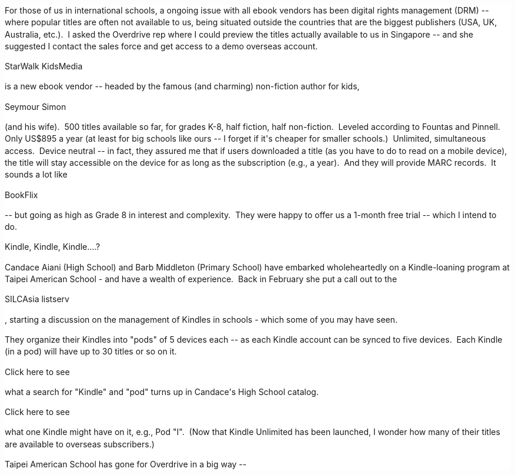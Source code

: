 For
 those of us in international schools, a ongoing issue with all ebook 
vendors has been digital rights management (DRM) -- where popular titles
 are often not available to us, being situated outside the countries 
that are the biggest publishers (USA, UK, Australia, etc.).  I asked the
 Overdrive rep where I could preview the titles actually available to us
 in Singapore -- and she suggested I contact the sales force and get 
access to a demo overseas account.

StarWalk KidsMedia

is a new ebook vendor -- headed by the famous (and charming) non-fiction author for kids,

Seymour Simon

(and his wife).  500 titles available so far, for grades K-8, half fiction, half non-fiction.  Leveled according to Fountas and 
Pinnell.  Only US$895 a year (at least for big schools like ours -- I 
forget if it's cheaper for smaller schools.)  Unlimited, simultaneous 
access.  Device neutral -- in fact, they assured me that if users 
downloaded a title (as you have to do to read on a mobile device), the 
title will stay accessible on the device for as long as the subscription
 (e.g., a year).  And they will provide MARC records.  It sounds a lot 
like

BookFlix

--
 but going as high as Grade 8 in interest and complexity.  They were 
happy to offer us a 1-month free trial -- which I intend to do.

Kindle, Kindle, Kindle....?

Candace Aiani (High School) and Barb Middleton (Primary School) have 
embarked wholeheartedly on a Kindle-loaning program at Taipei American 
School - and have a wealth of experience.  Back in February she put a 
call out to the

SILCAsia listserv

, starting a discussion on the management of Kindles in schools - which some of you may have seen.

They
 organize their Kindles into "pods" of 5 devices each -- as each Kindle 
account can be synced to five devices.  Each Kindle (in a pod) will have
 up to 30 titles or so on it.

Click here to see

what a search for "Kindle" and "pod" turns up in Candace's High School catalog.

Click here to see

what
 one Kindle might have on it, e.g., Pod "I".  (Now that Kindle Unlimited
 has been launched, I wonder how many of their titles are available to overseas subscribers.)

Taipei American School has gone for Overdrive in a big way --
